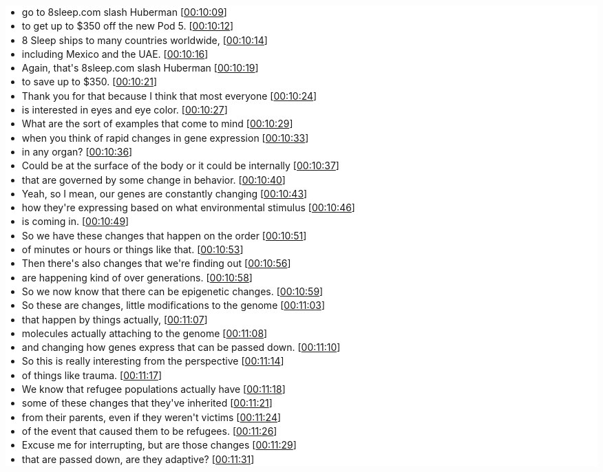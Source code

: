 *  go to 8sleep.com slash Huberman [[00:10:09](https://www.youtube.com/watch?v=ijdpvG24IkE&t=609.28s)]
*  to get up to $350 off the new Pod 5. [[00:10:12](https://www.youtube.com/watch?v=ijdpvG24IkE&t=612.0s)]
*  8 Sleep ships to many countries worldwide, [[00:10:14](https://www.youtube.com/watch?v=ijdpvG24IkE&t=614.9599999999999s)]
*  including Mexico and the UAE. [[00:10:16](https://www.youtube.com/watch?v=ijdpvG24IkE&t=616.9599999999999s)]
*  Again, that's 8sleep.com slash Huberman [[00:10:19](https://www.youtube.com/watch?v=ijdpvG24IkE&t=619.1999999999999s)]
*  to save up to $350. [[00:10:21](https://www.youtube.com/watch?v=ijdpvG24IkE&t=621.9599999999999s)]
*  Thank you for that because I think that most everyone [[00:10:24](https://www.youtube.com/watch?v=ijdpvG24IkE&t=624.4s)]
*  is interested in eyes and eye color. [[00:10:27](https://www.youtube.com/watch?v=ijdpvG24IkE&t=627.2s)]
*  What are the sort of examples that come to mind [[00:10:29](https://www.youtube.com/watch?v=ijdpvG24IkE&t=629.88s)]
*  when you think of rapid changes in gene expression [[00:10:33](https://www.youtube.com/watch?v=ijdpvG24IkE&t=633.28s)]
*  in any organ? [[00:10:36](https://www.youtube.com/watch?v=ijdpvG24IkE&t=636.5600000000001s)]
*  Could be at the surface of the body or it could be internally [[00:10:37](https://www.youtube.com/watch?v=ijdpvG24IkE&t=637.64s)]
*  that are governed by some change in behavior. [[00:10:40](https://www.youtube.com/watch?v=ijdpvG24IkE&t=640.76s)]
*  Yeah, so I mean, our genes are constantly changing [[00:10:43](https://www.youtube.com/watch?v=ijdpvG24IkE&t=643.6800000000001s)]
*  how they're expressing based on what environmental stimulus [[00:10:46](https://www.youtube.com/watch?v=ijdpvG24IkE&t=646.44s)]
*  is coming in. [[00:10:49](https://www.youtube.com/watch?v=ijdpvG24IkE&t=649.9200000000001s)]
*  So we have these changes that happen on the order [[00:10:51](https://www.youtube.com/watch?v=ijdpvG24IkE&t=651.16s)]
*  of minutes or hours or things like that. [[00:10:53](https://www.youtube.com/watch?v=ijdpvG24IkE&t=653.56s)]
*  Then there's also changes that we're finding out [[00:10:56](https://www.youtube.com/watch?v=ijdpvG24IkE&t=656.28s)]
*  are happening kind of over generations. [[00:10:58](https://www.youtube.com/watch?v=ijdpvG24IkE&t=658.1199999999999s)]
*  So we now know that there can be epigenetic changes. [[00:10:59](https://www.youtube.com/watch?v=ijdpvG24IkE&t=659.92s)]
*  So these are changes, little modifications to the genome [[00:11:03](https://www.youtube.com/watch?v=ijdpvG24IkE&t=663.7199999999999s)]
*  that happen by things actually, [[00:11:07](https://www.youtube.com/watch?v=ijdpvG24IkE&t=667.16s)]
*  molecules actually attaching to the genome [[00:11:08](https://www.youtube.com/watch?v=ijdpvG24IkE&t=668.4799999999999s)]
*  and changing how genes express that can be passed down. [[00:11:10](https://www.youtube.com/watch?v=ijdpvG24IkE&t=670.76s)]
*  So this is really interesting from the perspective [[00:11:14](https://www.youtube.com/watch?v=ijdpvG24IkE&t=674.7199999999999s)]
*  of things like trauma. [[00:11:17](https://www.youtube.com/watch?v=ijdpvG24IkE&t=677.1999999999999s)]
*  We know that refugee populations actually have [[00:11:18](https://www.youtube.com/watch?v=ijdpvG24IkE&t=678.7199999999999s)]
*  some of these changes that they've inherited [[00:11:21](https://www.youtube.com/watch?v=ijdpvG24IkE&t=681.8s)]
*  from their parents, even if they weren't victims [[00:11:24](https://www.youtube.com/watch?v=ijdpvG24IkE&t=684.4s)]
*  of the event that caused them to be refugees. [[00:11:26](https://www.youtube.com/watch?v=ijdpvG24IkE&t=686.9200000000001s)]
*  Excuse me for interrupting, but are those changes [[00:11:29](https://www.youtube.com/watch?v=ijdpvG24IkE&t=689.76s)]
*  that are passed down, are they adaptive? [[00:11:31](https://www.youtube.com/watch?v=ijdpvG24IkE&t=691.6800000000001s)]